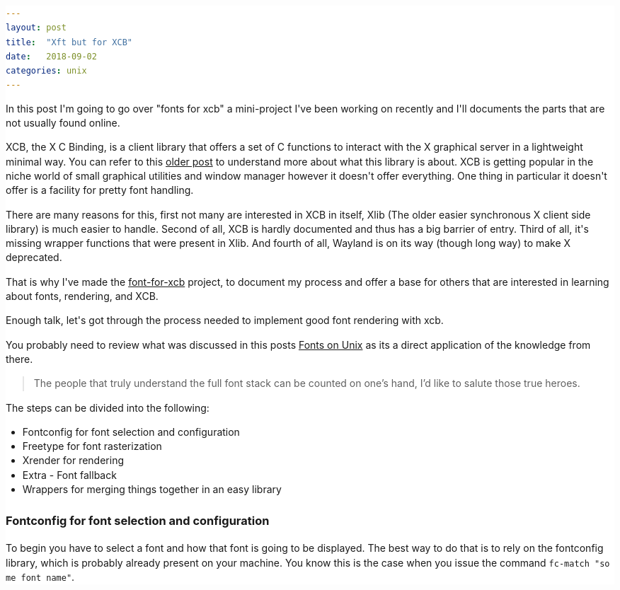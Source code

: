 ```yaml
---
layout: post
title:  "Xft but for XCB"
date:   2018-09-02
categories: unix
---
```



In this post I'm going to go over "fonts for xcb" a mini-project I've
been working on recently and I'll documents the parts that are not
usually found online.

XCB, the X C Binding, is a client library that offers a set of C functions
to interact with the X graphical server in a lightweight minimal way. You
can refer to this [older post](/blog/unix/2016/10/25/x11-blah-blah.html)
to understand more about what this library is about. XCB is getting
popular in the niche world of small graphical utilities and window manager
however it doesn't offer everything. One thing in particular it doesn't
offer is a facility for pretty font handling.

There are many reasons for this, first not many are interested in XCB
in itself, Xlib (The older easier synchronous X client side library)
is much easier to handle. Second of all, XCB is hardly documented and
thus has a big barrier of entry. Third of all, it's missing wrapper
functions that were present in Xlib. And fourth of all, Wayland is on
its way (though long way) to make X deprecated.

That is why I've made the
[font-for-xcb](https://github.com/venam/fonts-for-xcb) project, to
document my process and offer a base for others that are interested in
learning about fonts, rendering, and XCB.

Enough talk, let's got through the process needed to implement good font
rendering with xcb.

You probably need to review what was discussed in this posts [Fonts
on Unix](/blog/unix/2017/06/04/fonts-on-unix.html) as its a direct
application of the knowledge from there.

> The people that truly understand the full font stack can be counted
> on one’s hand, I’d like to salute those true heroes.

The steps can be divided into the following:  

* Fontconfig for font selection and configuration
* Freetype for font rasterization
* Xrender for rendering
* Extra - Font fallback
* Wrappers for merging things together in an easy library


### Fontconfig for font selection and configuration ###

To begin you have to select a font and how that font is going to be
displayed. The best way to do that is to rely on the fontconfig library,
which is probably already present on your machine. You know this is the
case when you issue the command `fc-match "some font name"`.
